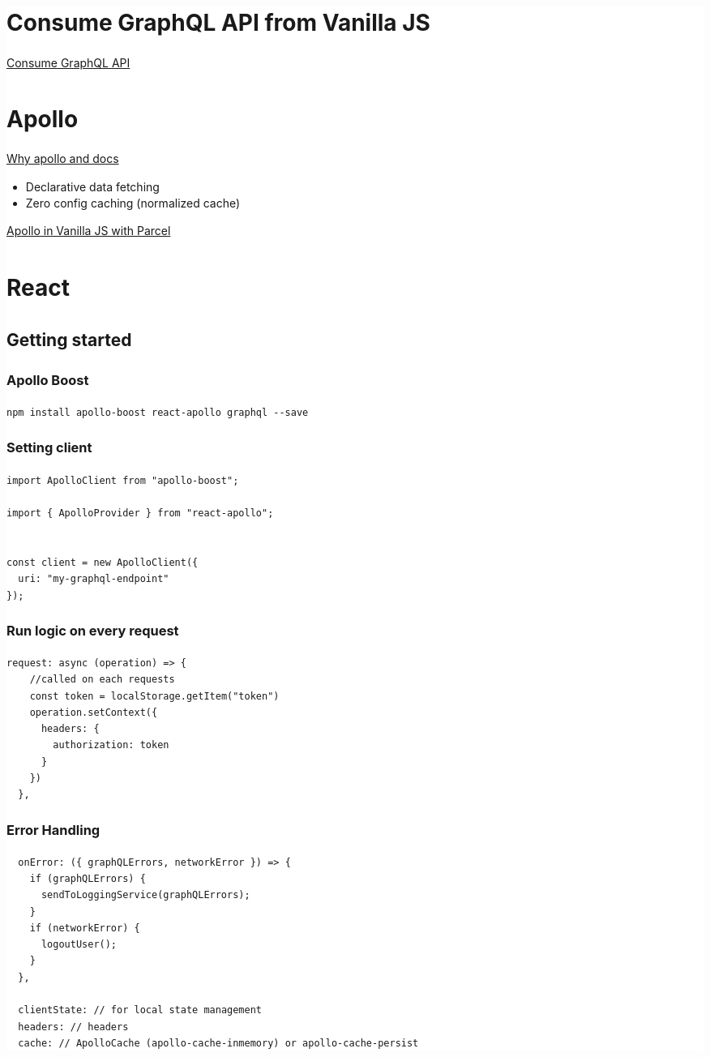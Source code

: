 # Consume GraphQL API from Vanilla JS

[Consume GraphQL API](https://codesandbox.io/s/lx2q2nr6p9)


# Apollo

[Why apollo and docs](https://www.apollographql.com/docs/react/why-apollo.html)

- Declarative data fetching
- Zero config caching (normalized cache)

[Apollo in Vanilla JS with Parcel](https://codesandbox.io/s/v07082jlwl)

# React

## Getting started

### Apollo Boost

`npm install apollo-boost react-apollo graphql --save`

### Setting client

```
import ApolloClient from "apollo-boost";

import { ApolloProvider } from "react-apollo";


const client = new ApolloClient({
  uri: "my-graphql-endpoint"
});
```
### Run logic on every request

```
request: async (operation) => {
    //called on each requests
    const token = localStorage.getItem("token")
    operation.setContext({
      headers: {
        authorization: token
      }
    })
  },

```
### Error Handling
```
  onError: ({ graphQLErrors, networkError }) => {
    if (graphQLErrors) {
      sendToLoggingService(graphQLErrors);
    }
    if (networkError) {
      logoutUser();
    }
  },
  
  clientState: // for local state management
  headers: // headers
  cache: // ApolloCache (apollo-cache-inmemory) or apollo-cache-persist
```
